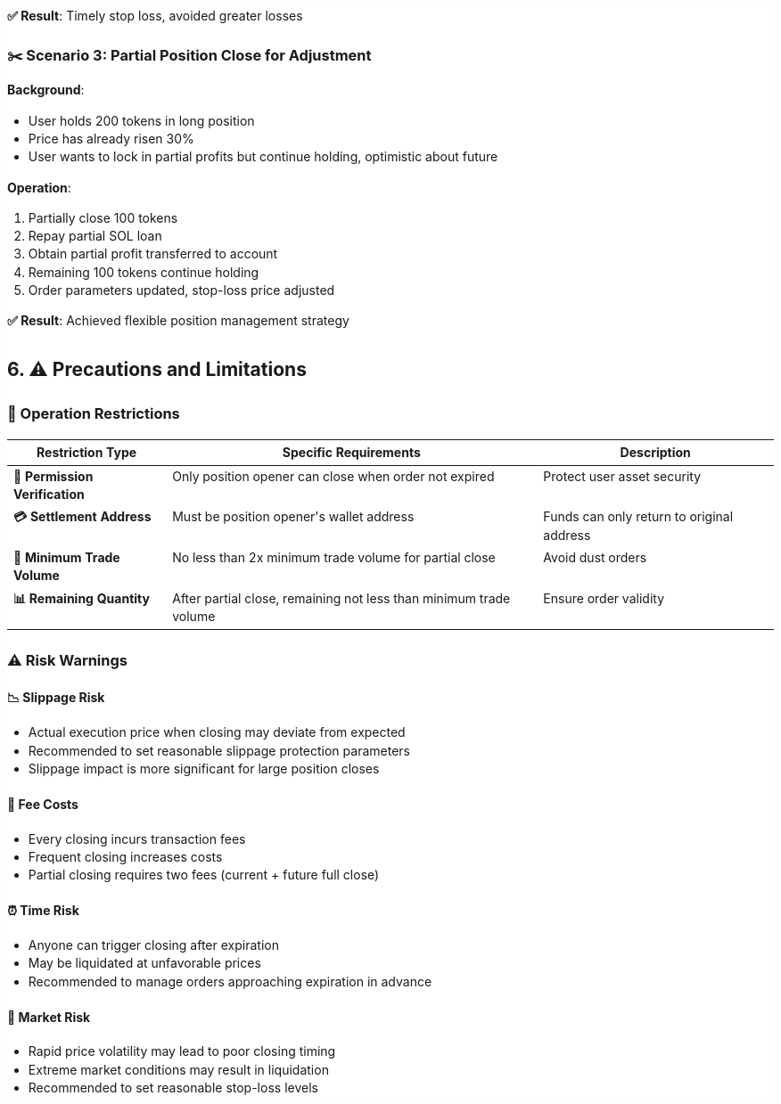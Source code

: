 **✅ Result**: Timely stop loss, avoided greater losses

### ✂️ Scenario 3: Partial Position Close for Adjustment

**Background**:
- User holds 200 tokens in long position
- Price has already risen 30%
- User wants to lock in partial profits but continue holding, optimistic about future

**Operation**:
1. Partially close 100 tokens
2. Repay partial SOL loan
3. Obtain partial profit transferred to account
4. Remaining 100 tokens continue holding
5. Order parameters updated, stop-loss price adjusted

**✅ Result**: Achieved flexible position management strategy

## 6. ⚠️ Precautions and Limitations

### 🚫 Operation Restrictions

| Restriction Type | Specific Requirements | Description |
|---------|---------|------|
| **🔐 Permission Verification** | Only position opener can close when order not expired | Protect user asset security |
| **💳 Settlement Address** | Must be position opener's wallet address | Funds can only return to original address |
| **📏 Minimum Trade Volume** | No less than 2x minimum trade volume for partial close | Avoid dust orders |
| **📊 Remaining Quantity** | After partial close, remaining not less than minimum trade volume | Ensure order validity |

### ⚠️ Risk Warnings

#### 📉 Slippage Risk
- Actual execution price when closing may deviate from expected
- Recommended to set reasonable slippage protection parameters
- Slippage impact is more significant for large position closes

#### 💸 Fee Costs
- Every closing incurs transaction fees
- Frequent closing increases costs
- Partial closing requires two fees (current + future full close)

#### ⏰ Time Risk
- Anyone can trigger closing after expiration
- May be liquidated at unfavorable prices
- Recommended to manage orders approaching expiration in advance

#### 🌊 Market Risk
- Rapid price volatility may lead to poor closing timing
- Extreme market conditions may result in liquidation
- Recommended to set reasonable stop-loss levels
